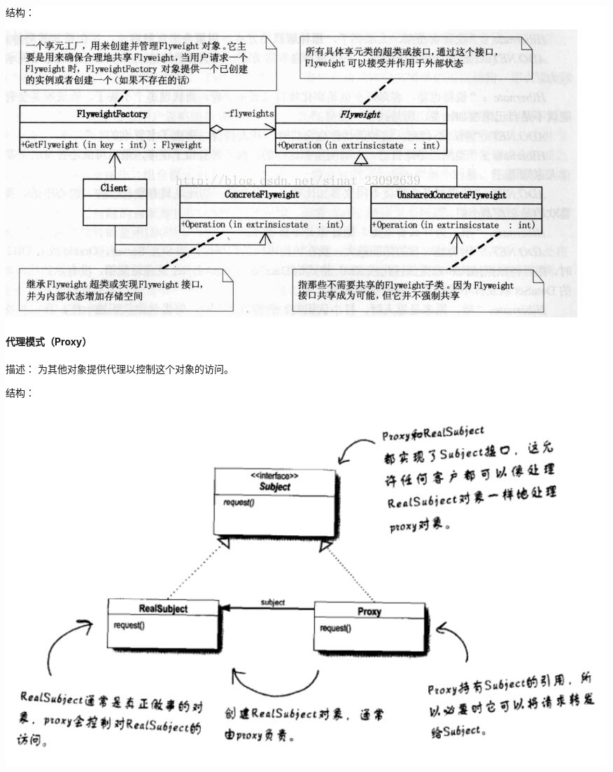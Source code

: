 结构：

![](../Texture/设计模式/享元模式png.png)

#### 代理模式（Proxy）

描述：
为其他对象提供代理以控制这个对象的访问。

结构：

![](../Texture/设计模式/代理模式2.png)
